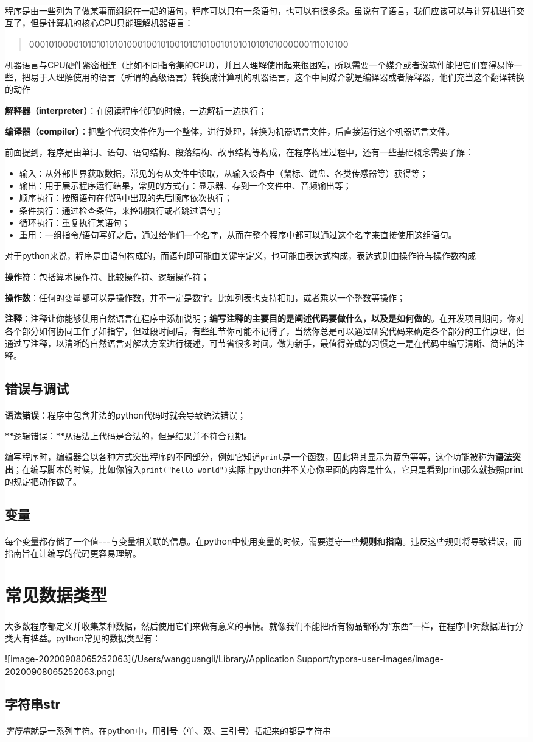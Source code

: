 程序是由一些列为了做某事而组织在一起的语句，程序可以只有一条语句，也可以有很多条。虽说有了语言，我们应该可以与计算机进行交互了，但是计算机的核心CPU只能理解机器语言：

> 000101000010101010101000100101001010101001010101010101000000111010100

机器语言与CPU硬件紧密相连（比如不同指令集的CPU），并且人理解使用起来很困难，所以需要一个媒介或者说软件能把它们变得易懂一些，把易于人理解使用的语言（所谓的高级语言）转换成计算机的机器语言，这个中间媒介就是编译器或者解释器，他们充当这个翻译转换的动作

**解释器（interpreter）**：在阅读程序代码的时候，一边解析一边执行；

**编译器（compiler）**：把整个代码文件作为一个整体，进行处理，转换为机器语言文件，后直接运行这个机器语言文件。

前面提到，程序是由单词、语句、语句结构、段落结构、故事结构等构成，在程序构建过程中，还有一些基础概念需要了解：

- 输入：从外部世界获取数据，常见的有从文件中读取，从输入设备中（鼠标、键盘、各类传感器等）获得等；
- 输出：用于展示程序运行结果，常见的方式有：显示器、存到一个文件中、音频输出等；
- 顺序执行：按照语句在代码中出现的先后顺序依次执行；
- 条件执行：通过检查条件，来控制执行或者跳过语句；
- 循环执行：重复执行某语句；
- 重用：一组指令/语句写好之后，通过给他们一个名字，从而在整个程序中都可以通过这个名字来直接使用这组语句。

对于python来说，程序是由语句构成的，而语句即可能由关键字定义，也可能由表达式构成，表达式则由操作符与操作数构成

**操作符**：包括算术操作符、比较操作符、逻辑操作符；

**操作数**：任何的变量都可以是操作数，并不一定是数字。比如列表也支持相加，或者乘以一个整数等操作；

**注释**：注释让你能够使用自然语言在程序中添加说明；**编写注释的主要目的是阐述代码要做什么，以及是如何做的**。在开发项目期间，你对各个部分如何协同工作了如指掌，但过段时间后，有些细节你可能不记得了，当然你总是可以通过研究代码来确定各个部分的工作原理，但通过写注释，以清晰的自然语言对解决方案进行概述，可节省很多时间。做为新手，最值得养成的习惯之一是在代码中编写清晰、简洁的注释。

## 错误与调试

**语法错误**：程序中包含非法的python代码时就会导致语法错误；

**逻辑错误：**从语法上代码是合法的，但是结果并不符合预期。

编写程序时，编辑器会以各种方式突出程序的不同部分，例如它知道`print`是一个函数，因此将其显示为蓝色等等，这个功能被称为**语法突出**；在编写脚本的时候，比如你输入`print("hello world")`实际上python并不关心你里面的内容是什么，它只是看到print那么就按照print的规定把动作做了。



## 变量

每个变量都存储了一个值---与变量相关联的信息。在python中使用变量的时候，需要遵守一些**规则**和**指南**。违反这些规则将导致错误，而指南旨在让编写的代码更容易理解。





# 常见数据类型

大多数程序都定义并收集某种数据，然后使用它们来做有意义的事情。就像我们不能把所有物品都称为“东西”一样，在程序中对数据进行分类大有裨益。python常见的数据类型有：

![image-20200908065252063](/Users/wangguangli/Library/Application Support/typora-user-images/image-20200908065252063.png)

## 字符串str

*字符串*就是一系列字符。在python中，用**引号**（单、双、三引号）括起来的都是字符串
